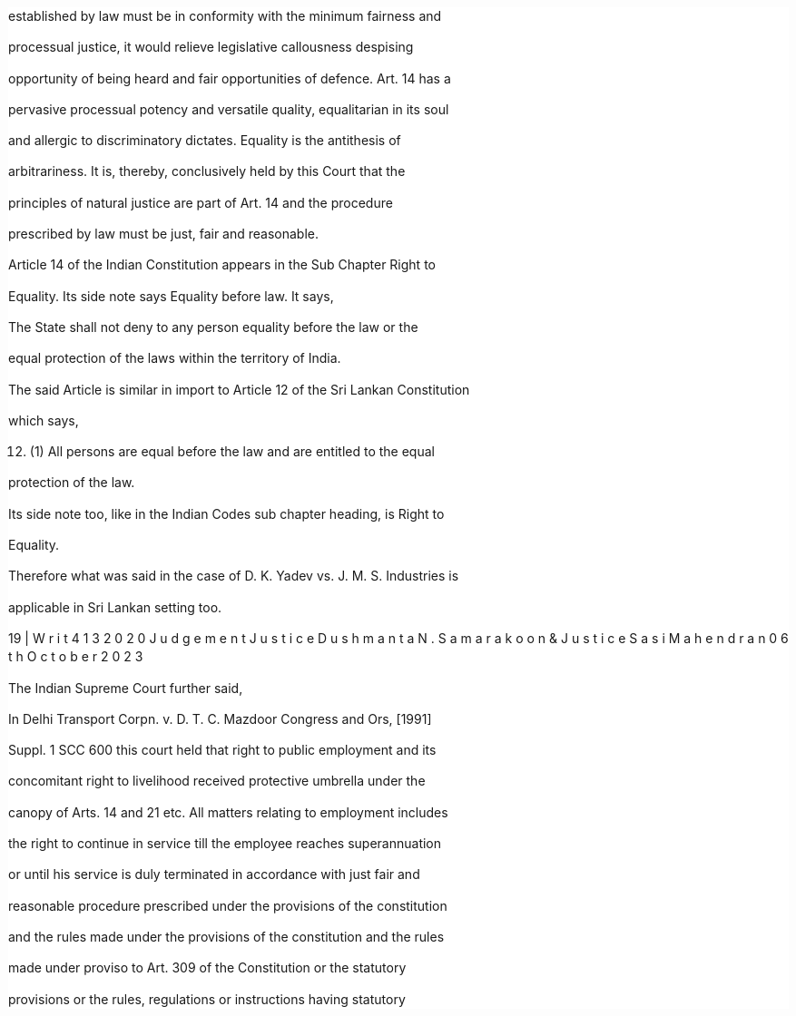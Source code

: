 established by law must be in conformity with the minimum fairness and

processual justice, it would relieve legislative callousness despising

opportunity of being heard and fair opportunities of defence. Art. 14 has a

pervasive processual potency and versatile quality, equalitarian in its soul

and allergic to discriminatory dictates. Equality is the antithesis of

arbitrariness. It is, thereby, conclusively held by this Court that the

principles of natural justice are part of Art. 14 and the procedure

prescribed by law must be just, fair and reasonable.

Article 14 of the Indian Constitution appears in the Sub Chapter Right to

Equality. Its side note says Equality before law. It says,

The State shall not deny to any person equality before the law or the

equal protection of the laws within the territory of India.

The said Article is similar in import to Article 12 of the Sri Lankan Constitution

which says,

12. (1) All persons are equal before the law and are entitled to the equal

protection of the law.

Its side note too, like in the Indian Codes sub chapter heading, is Right to

Equality.

Therefore what was said in the case of D. K. Yadev vs. J. M. S. Industries is

applicable in Sri Lankan setting too.

19 | W r i t 4 1 3 2 0 2 0 J u d g e m e n t J u s t i c e D u s h m a n t a N . S a m a r a k o o n & J u s t i c e S a s i M a h e n d r a n 0 6 t h O c t o b e r 2 0 2 3

The Indian Supreme Court further said,

In Delhi Transport Corpn. v. D. T. C. Mazdoor Congress and Ors, [1991]

Suppl. 1 SCC 600 this court held that right to public employment and its

concomitant right to livelihood received protective umbrella under the

canopy of Arts. 14 and 21 etc. All matters relating to employment includes

the right to continue in service till the employee reaches superannuation

or until his service is duly terminated in accordance with just fair and

reasonable procedure prescribed under the provisions of the constitution

and the rules made under the provisions of the constitution and the rules

made under proviso to Art. 309 of the Constitution or the statutory

provisions or the rules, regulations or instructions having statutory
